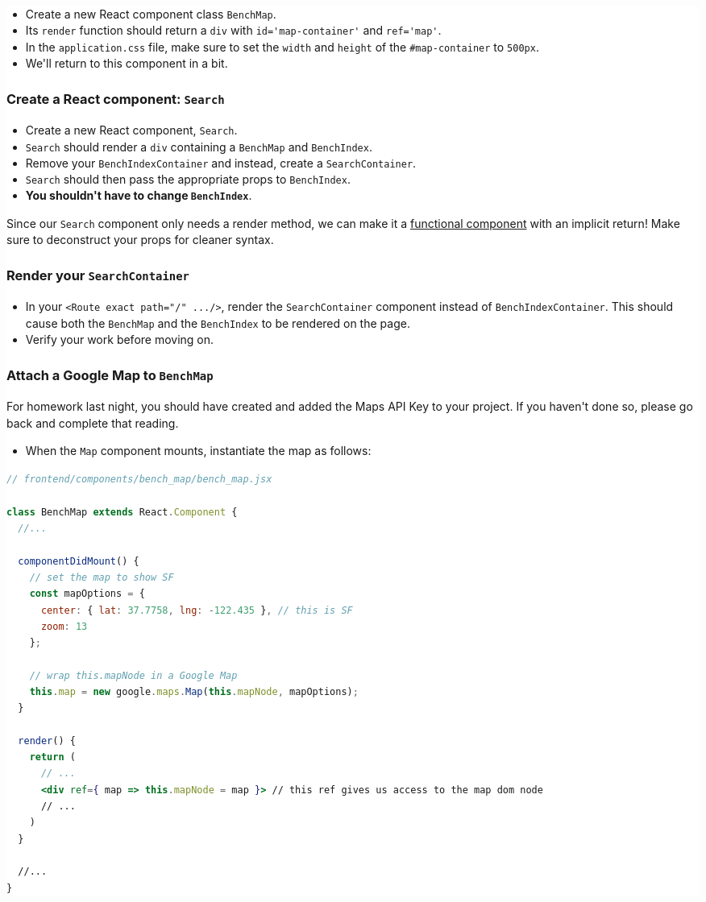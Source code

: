- Create a new React component class `BenchMap`.
- Its `render` function should return a `div` with `id='map-container'` and
  `ref='map'`.
- In the `application.css` file, make sure to set the `width` and `height` of
  the `#map-container` to `500px`.
- We'll return to this component in a bit.

### Create a React component: `Search`

- Create a new React component, `Search`.
- `Search` should render a `div` containing a `BenchMap` and `BenchIndex`.
- Remove your `BenchIndexContainer` and instead, create a `SearchContainer`.
- `Search` should then pass the appropriate props to `BenchIndex`.
- **You shouldn't have to change `BenchIndex`**.

Since our `Search` component only needs a render method, we can make it a
[functional component][functional-comp] with an implicit return! Make sure to
deconstruct your props for cleaner syntax.

[functional-comp]:
  https://hackernoon.com/react-stateless-functional-components-nine-wins-you-might-have-overlooked-997b0d933dbc

### Render your `SearchContainer`

- In your `<Route exact path="/" .../>`, render the `SearchContainer` component
  instead of `BenchIndexContainer`. This should cause both the `BenchMap` and
  the `BenchIndex` to be rendered on the page.
- Verify your work before moving on.

### Attach a Google Map to `BenchMap`

For homework last night, you should have created and added the Maps API Key to
your project. If you haven't done so, please go back and complete that reading.

- When the `Map` component mounts, instantiate the map as follows:

```jsx
// frontend/components/bench_map/bench_map.jsx

class BenchMap extends React.Component {
  //...

  componentDidMount() {
    // set the map to show SF
    const mapOptions = {
      center: { lat: 37.7758, lng: -122.435 }, // this is SF
      zoom: 13
    };

    // wrap this.mapNode in a Google Map
    this.map = new google.maps.Map(this.mapNode, mapOptions);
  }

  render() {
    return (
      // ...
      <div ref={ map => this.mapNode = map }> // this ref gives us access to the map dom node
      // ...
    )
  }

  //...
}
```


[live-demo]: http://aa-benchbnb.herokuapp.com
[maps-sf]: https://www.google.com/maps/place/San+Francisco,+CA/
[maps-sf]: https://www.google.com/maps/place/San+Francisco,+CA/
[exact-docs]: https://v5.reactrouter.com/web/api/Route/exact-bool
[lifecycle-methods]: https://reactjs.org/docs/state-and-lifecycle.html#adding-lifecycle-methods-to-a-class
[jquery-ajax]: http://api.jquery.com/jquery.ajax/#jQuery-ajax-settings